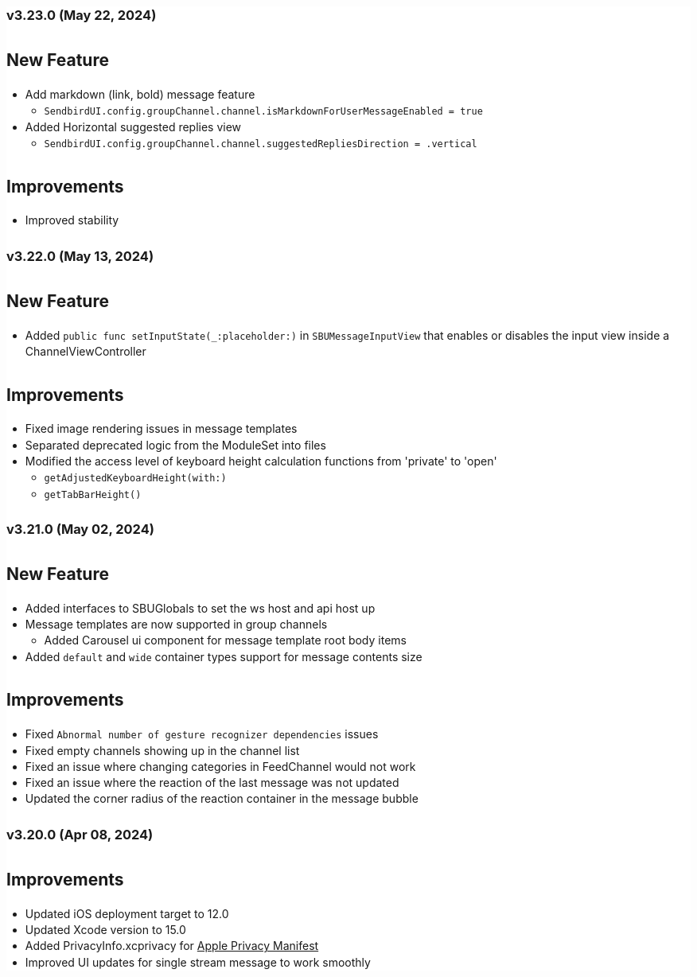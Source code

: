 ### v3.23.0 (May 22, 2024)

## New Feature
- Add markdown (link, bold) message feature
  - `SendbirdUI.config.groupChannel.channel.isMarkdownForUserMessageEnabled = true`
- Added Horizontal suggested replies view
  - `SendbirdUI.config.groupChannel.channel.suggestedRepliesDirection = .vertical`

## Improvements
- Improved stability

### v3.22.0 (May 13, 2024)

## New Feature
- Added `public func setInputState(_:placeholder:)` in `SBUMessageInputView` that enables or disables the input view inside a ChannelViewController

## Improvements
- Fixed image rendering issues in message templates
- Separated deprecated logic from the ModuleSet into files
- Modified the access level of keyboard height calculation functions from 'private' to 'open'
  - `getAdjustedKeyboardHeight(with:)`
  - `getTabBarHeight()`

### v3.21.0 (May 02, 2024)

## New Feature
- Added interfaces to SBUGlobals to set the ws host and api host up
- Message templates are now supported in group channels
   - Added Carousel ui component for message template root body items
- Added `default` and `wide` container types support for message contents size

## Improvements
- Fixed `Abnormal number of gesture recognizer dependencies` issues
- Fixed empty channels showing up in the channel list
- Fixed an issue where changing categories in FeedChannel would not work
- Fixed an issue where the reaction of the last message was not updated
- Updated the corner radius of the reaction container in the message bubble

### v3.20.0 (Apr 08, 2024)

## Improvements
- Updated iOS deployment target to 12.0
- Updated Xcode version to 15.0
- Added PrivacyInfo.xcprivacy for [Apple Privacy Manifest](https://developer.apple.com/documentation/bundleresources/privacy_manifest_files)
- Improved UI updates for single stream message to work smoothly

